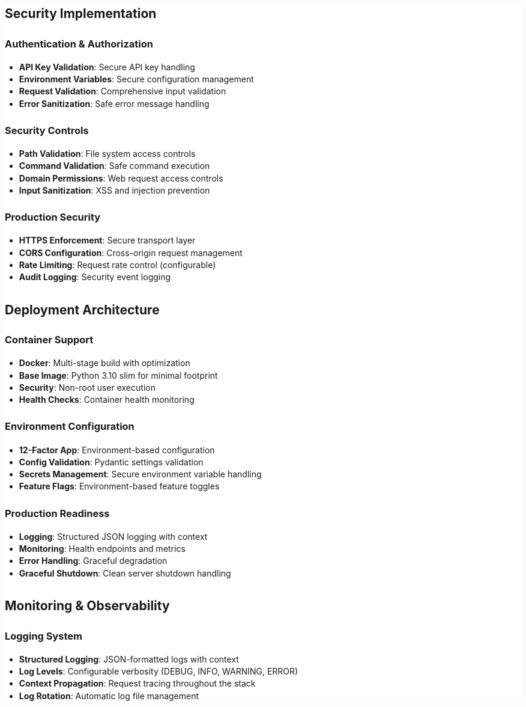 ## Security Implementation

### Authentication & Authorization
- **API Key Validation**: Secure API key handling
- **Environment Variables**: Secure configuration management
- **Request Validation**: Comprehensive input validation
- **Error Sanitization**: Safe error message handling

### Security Controls
- **Path Validation**: File system access controls
- **Command Validation**: Safe command execution
- **Domain Permissions**: Web request access controls
- **Input Sanitization**: XSS and injection prevention

### Production Security
- **HTTPS Enforcement**: Secure transport layer
- **CORS Configuration**: Cross-origin request management
- **Rate Limiting**: Request rate control (configurable)
- **Audit Logging**: Security event logging

## Deployment Architecture

### Container Support
- **Docker**: Multi-stage build with optimization
- **Base Image**: Python 3.10 slim for minimal footprint
- **Security**: Non-root user execution
- **Health Checks**: Container health monitoring

### Environment Configuration
- **12-Factor App**: Environment-based configuration
- **Config Validation**: Pydantic settings validation
- **Secrets Management**: Secure environment variable handling
- **Feature Flags**: Environment-based feature toggles

### Production Readiness
- **Logging**: Structured JSON logging with context
- **Monitoring**: Health endpoints and metrics
- **Error Handling**: Graceful degradation
- **Graceful Shutdown**: Clean server shutdown handling

## Monitoring & Observability

### Logging System
- **Structured Logging**: JSON-formatted logs with context
- **Log Levels**: Configurable verbosity (DEBUG, INFO, WARNING, ERROR)
- **Context Propagation**: Request tracing throughout the stack
- **Log Rotation**: Automatic log file management
